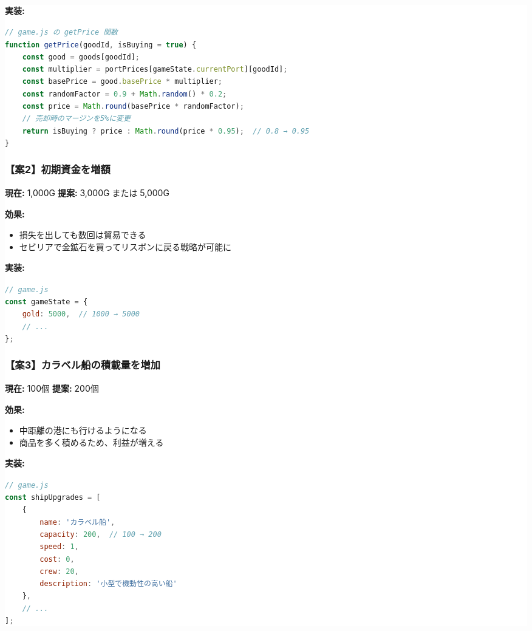 **実装:**
```javascript
// game.js の getPrice 関数
function getPrice(goodId, isBuying = true) {
    const good = goods[goodId];
    const multiplier = portPrices[gameState.currentPort][goodId];
    const basePrice = good.basePrice * multiplier;
    const randomFactor = 0.9 + Math.random() * 0.2;
    const price = Math.round(basePrice * randomFactor);
    // 売却時のマージンを5%に変更
    return isBuying ? price : Math.round(price * 0.95);  // 0.8 → 0.95
}
```

### 【案2】初期資金を増額

**現在:** 1,000G
**提案:** 3,000G または 5,000G

**効果:**
- 損失を出しても数回は貿易できる
- セビリアで金鉱石を買ってリスボンに戻る戦略が可能に

**実装:**
```javascript
// game.js
const gameState = {
    gold: 5000,  // 1000 → 5000
    // ...
};
```

### 【案3】カラベル船の積載量を増加

**現在:** 100個
**提案:** 200個

**効果:**
- 中距離の港にも行けるようになる
- 商品を多く積めるため、利益が増える

**実装:**
```javascript
// game.js
const shipUpgrades = [
    {
        name: 'カラベル船',
        capacity: 200,  // 100 → 200
        speed: 1,
        cost: 0,
        crew: 20,
        description: '小型で機動性の高い船'
    },
    // ...
];
```
